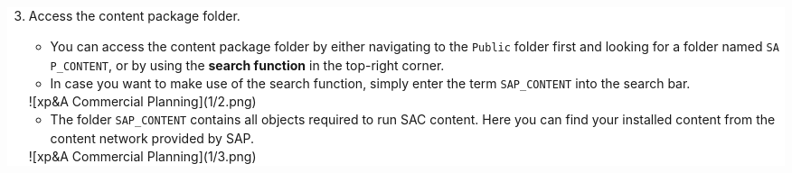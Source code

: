 3. Access the content package folder.

    - You can access the content package folder by either navigating to the `Public` folder first and looking for a folder named `SAP_CONTENT`, or by using the **search function** in the top-right corner.
    - In case you want to make use of the search function, simply enter the term `SAP_CONTENT` into the search bar.

    <!-- border; size:540px -->![xp&A Commercial Planning](1/2.png)

    - The folder `SAP_CONTENT` contains all objects required to run SAC content. Here you can find your installed content from the content network provided by SAP.

    <!-- border; size:540px -->![xp&A Commercial Planning](1/3.png)
